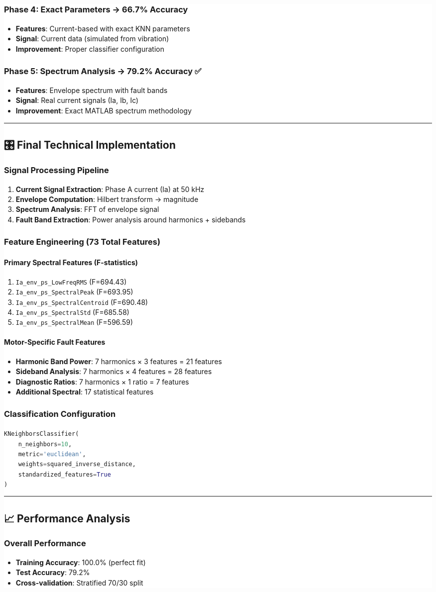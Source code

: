 ### **Phase 4: Exact Parameters → 66.7% Accuracy**
- **Features**: Current-based with exact KNN parameters
- **Signal**: Current data (simulated from vibration)
- **Improvement**: Proper classifier configuration

### **Phase 5: Spectrum Analysis → 79.2% Accuracy** ✅
- **Features**: Envelope spectrum with fault bands
- **Signal**: Real current signals (Ia, Ib, Ic)
- **Improvement**: Exact MATLAB spectrum methodology

---

## 🎛️ **Final Technical Implementation**

### **Signal Processing Pipeline**
1. **Current Signal Extraction**: Phase A current (Ia) at 50 kHz
2. **Envelope Computation**: Hilbert transform → magnitude
3. **Spectrum Analysis**: FFT of envelope signal
4. **Fault Band Extraction**: Power analysis around harmonics + sidebands

### **Feature Engineering (73 Total Features)**

#### **Primary Spectral Features (F-statistics)**
1. `Ia_env_ps_LowFreqRMS` (F=694.43)
2. `Ia_env_ps_SpectralPeak` (F=693.95)
3. `Ia_env_ps_SpectralCentroid` (F=690.48)
4. `Ia_env_ps_SpectralStd` (F=685.58)
5. `Ia_env_ps_SpectralMean` (F=596.59)

#### **Motor-Specific Fault Features**
- **Harmonic Band Power**: 7 harmonics × 3 features = 21 features
- **Sideband Analysis**: 7 harmonics × 4 features = 28 features
- **Diagnostic Ratios**: 7 harmonics × 1 ratio = 7 features
- **Additional Spectral**: 17 statistical features

### **Classification Configuration**
```python
KNeighborsClassifier(
    n_neighbors=10,
    metric='euclidean', 
    weights=squared_inverse_distance,
    standardized_features=True
)
```

---

## 📈 **Performance Analysis**

### **Overall Performance**
- **Training Accuracy**: 100.0% (perfect fit)
- **Test Accuracy**: 79.2%
- **Cross-validation**: Stratified 70/30 split
